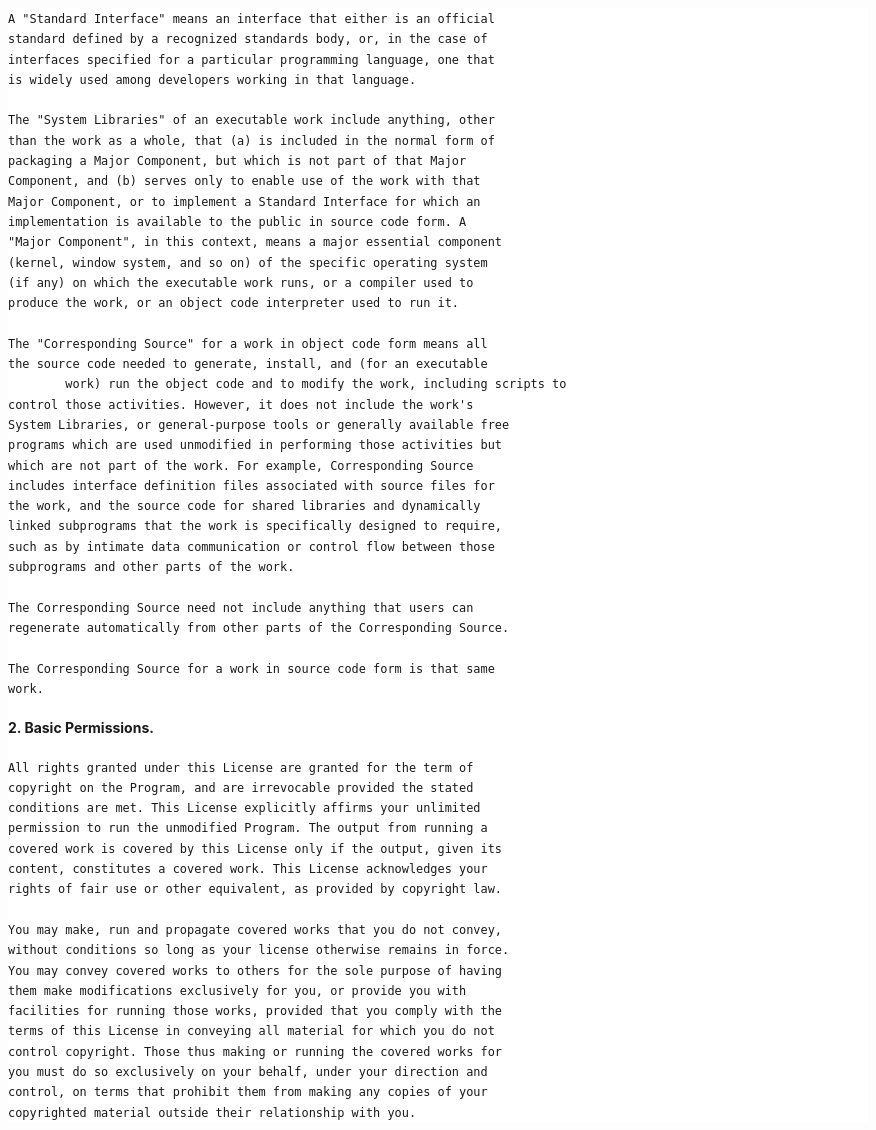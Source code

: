     A "Standard Interface" means an interface that either is an official
    standard defined by a recognized standards body, or, in the case of
    interfaces specified for a particular programming language, one that
    is widely used among developers working in that language.

    The "System Libraries" of an executable work include anything, other
    than the work as a whole, that (a) is included in the normal form of
    packaging a Major Component, but which is not part of that Major
    Component, and (b) serves only to enable use of the work with that
    Major Component, or to implement a Standard Interface for which an
    implementation is available to the public in source code form. A
    "Major Component", in this context, means a major essential component
    (kernel, window system, and so on) of the specific operating system
    (if any) on which the executable work runs, or a compiler used to
    produce the work, or an object code interpreter used to run it.

    The "Corresponding Source" for a work in object code form means all
    the source code needed to generate, install, and (for an executable
            work) run the object code and to modify the work, including scripts to
    control those activities. However, it does not include the work's
    System Libraries, or general-purpose tools or generally available free
    programs which are used unmodified in performing those activities but
    which are not part of the work. For example, Corresponding Source
    includes interface definition files associated with source files for
    the work, and the source code for shared libraries and dynamically
    linked subprograms that the work is specifically designed to require,
    such as by intimate data communication or control flow between those
    subprograms and other parts of the work.

    The Corresponding Source need not include anything that users can
    regenerate automatically from other parts of the Corresponding Source.

    The Corresponding Source for a work in source code form is that same
    work.

#### 2. Basic Permissions.

    All rights granted under this License are granted for the term of
    copyright on the Program, and are irrevocable provided the stated
    conditions are met. This License explicitly affirms your unlimited
    permission to run the unmodified Program. The output from running a
    covered work is covered by this License only if the output, given its
    content, constitutes a covered work. This License acknowledges your
    rights of fair use or other equivalent, as provided by copyright law.

    You may make, run and propagate covered works that you do not convey,
    without conditions so long as your license otherwise remains in force.
    You may convey covered works to others for the sole purpose of having
    them make modifications exclusively for you, or provide you with
    facilities for running those works, provided that you comply with the
    terms of this License in conveying all material for which you do not
    control copyright. Those thus making or running the covered works for
    you must do so exclusively on your behalf, under your direction and
    control, on terms that prohibit them from making any copies of your
    copyrighted material outside their relationship with you.
